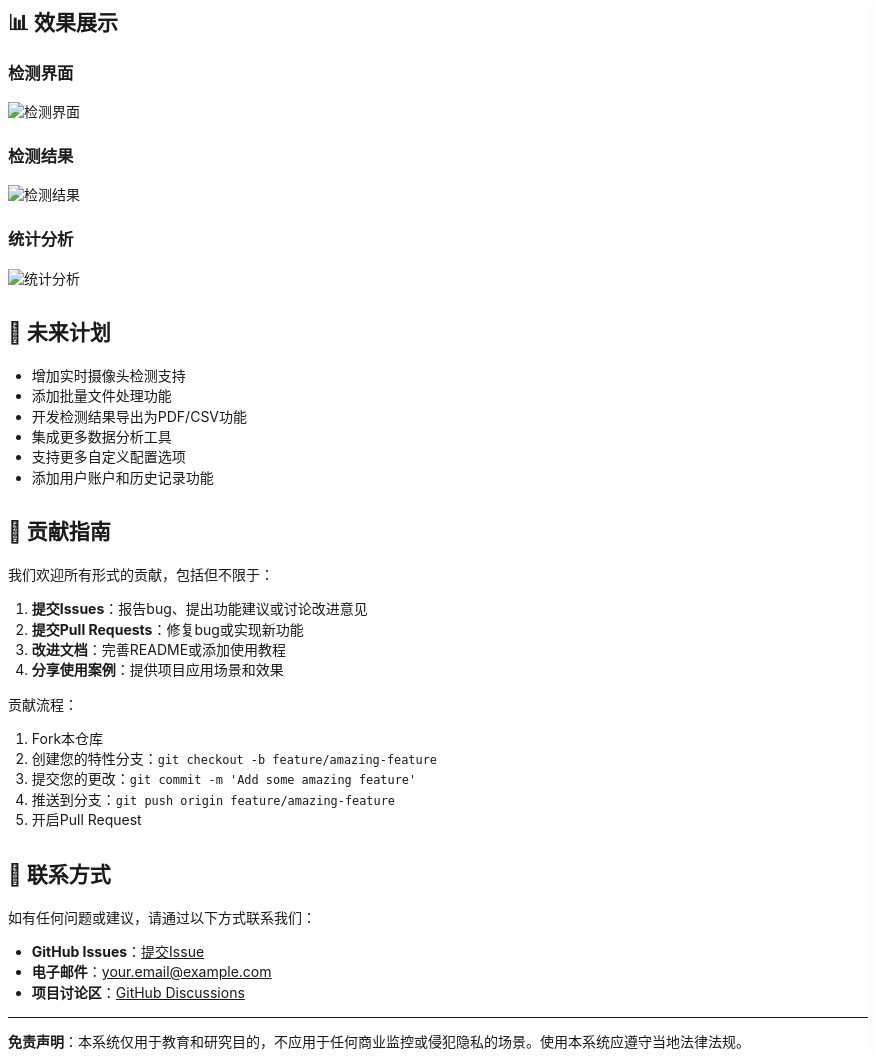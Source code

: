 ## 📊 效果展示

### 检测界面
![检测界面](https://via.placeholder.com/800x450.png?text=检测界面)

### 检测结果
![检测结果](https://via.placeholder.com/800x450.png?text=检测结果)

### 统计分析
![统计分析](https://via.placeholder.com/800x450.png?text=统计分析)

## 🔮 未来计划

- 增加实时摄像头检测支持
- 添加批量文件处理功能
- 开发检测结果导出为PDF/CSV功能
- 集成更多数据分析工具
- 支持更多自定义配置选项
- 添加用户账户和历史记录功能

## 🤝 贡献指南

我们欢迎所有形式的贡献，包括但不限于：

1. **提交Issues**：报告bug、提出功能建议或讨论改进意见
2. **提交Pull Requests**：修复bug或实现新功能
3. **改进文档**：完善README或添加使用教程
4. **分享使用案例**：提供项目应用场景和效果

贡献流程：
1. Fork本仓库
2. 创建您的特性分支：`git checkout -b feature/amazing-feature`
3. 提交您的更改：`git commit -m 'Add some amazing feature'`
4. 推送到分支：`git push origin feature/amazing-feature`
5. 开启Pull Request

## 📧 联系方式

如有任何问题或建议，请通过以下方式联系我们：

- **GitHub Issues**：[提交Issue](https://github.com/yourusername/car-inside-detection/issues)
- **电子邮件**：your.email@example.com
- **项目讨论区**：[GitHub Discussions](https://github.com/yourusername/car-inside-detection/discussions)

---

**免责声明**：本系统仅用于教育和研究目的，不应用于任何商业监控或侵犯隐私的场景。使用本系统应遵守当地法律法规。
